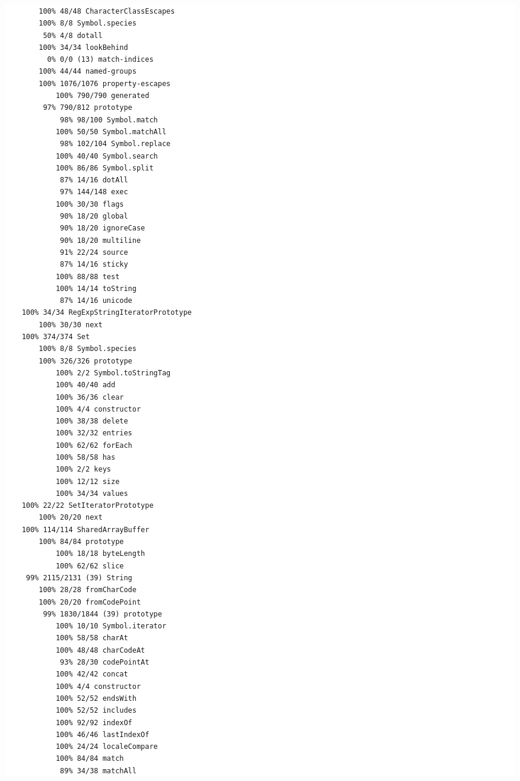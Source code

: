             100% 48/48 CharacterClassEscapes
            100% 8/8 Symbol.species
             50% 4/8 dotall
            100% 34/34 lookBehind
              0% 0/0 (13) match-indices
            100% 44/44 named-groups
            100% 1076/1076 property-escapes
                100% 790/790 generated
             97% 790/812 prototype
                 98% 98/100 Symbol.match
                100% 50/50 Symbol.matchAll
                 98% 102/104 Symbol.replace
                100% 40/40 Symbol.search
                100% 86/86 Symbol.split
                 87% 14/16 dotAll
                 97% 144/148 exec
                100% 30/30 flags
                 90% 18/20 global
                 90% 18/20 ignoreCase
                 90% 18/20 multiline
                 91% 22/24 source
                 87% 14/16 sticky
                100% 88/88 test
                100% 14/14 toString
                 87% 14/16 unicode
        100% 34/34 RegExpStringIteratorPrototype
            100% 30/30 next
        100% 374/374 Set
            100% 8/8 Symbol.species
            100% 326/326 prototype
                100% 2/2 Symbol.toStringTag
                100% 40/40 add
                100% 36/36 clear
                100% 4/4 constructor
                100% 38/38 delete
                100% 32/32 entries
                100% 62/62 forEach
                100% 58/58 has
                100% 2/2 keys
                100% 12/12 size
                100% 34/34 values
        100% 22/22 SetIteratorPrototype
            100% 20/20 next
        100% 114/114 SharedArrayBuffer
            100% 84/84 prototype
                100% 18/18 byteLength
                100% 62/62 slice
         99% 2115/2131 (39) String
            100% 28/28 fromCharCode
            100% 20/20 fromCodePoint
             99% 1830/1844 (39) prototype
                100% 10/10 Symbol.iterator
                100% 58/58 charAt
                100% 48/48 charCodeAt
                 93% 28/30 codePointAt
                100% 42/42 concat
                100% 4/4 constructor
                100% 52/52 endsWith
                100% 52/52 includes
                100% 92/92 indexOf
                100% 46/46 lastIndexOf
                100% 24/24 localeCompare
                100% 84/84 match
                 89% 34/38 matchAll